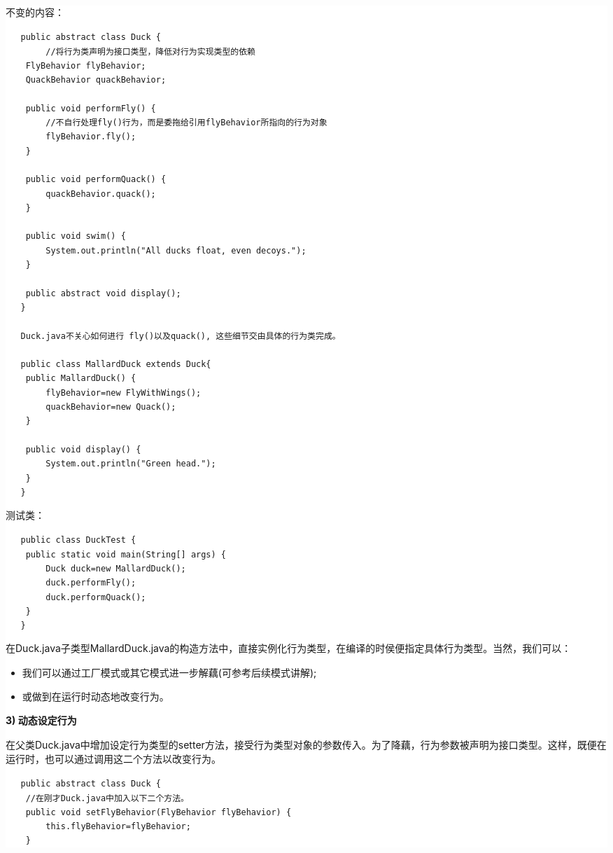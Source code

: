 不变的内容：

       public abstract class Duck {
            //将行为类声明为接口类型，降低对行为实现类型的依赖
        FlyBehavior flyBehavior;
        QuackBehavior quackBehavior;

        public void performFly() {
            //不自行处理fly()行为，而是委拖给引用flyBehavior所指向的行为对象
            flyBehavior.fly();
        }

        public void performQuack() {
            quackBehavior.quack();
        }

        public void swim() {
            System.out.println("All ducks float, even decoys.");        
        }
        
        public abstract void display();
       }

       Duck.java不关心如何进行 fly()以及quack(), 这些细节交由具体的行为类完成。
       
       public class MallardDuck extends Duck{
        public MallardDuck() {
            flyBehavior=new FlyWithWings();
            quackBehavior=new Quack();        
        }
        
        public void display() {
            System.out.println("Green head.");
        }
       }

测试类：

       public class DuckTest {
        public static void main(String[] args) {
            Duck duck=new MallardDuck();
            duck.performFly();
            duck.performQuack();        
        }
       }

在Duck.java子类型MallardDuck.java的构造方法中，直接实例化行为类型，在编译的时侯便指定具体行为类型。当然，我们可以：
       
* 我们可以通过工厂模式或其它模式进一步解藕(可参考后续模式讲解);

* 或做到在运行时动态地改变行为。

**3) 动态设定行为**

在父类Duck.java中增加设定行为类型的setter方法，接受行为类型对象的参数传入。为了降藕，行为参数被声明为接口类型。这样，既便在运行时，也可以通过调用这二个方法以改变行为。

       public abstract class Duck {
        //在刚才Duck.java中加入以下二个方法。
        public void setFlyBehavior(FlyBehavior flyBehavior) {
            this.flyBehavior=flyBehavior;
        }
        